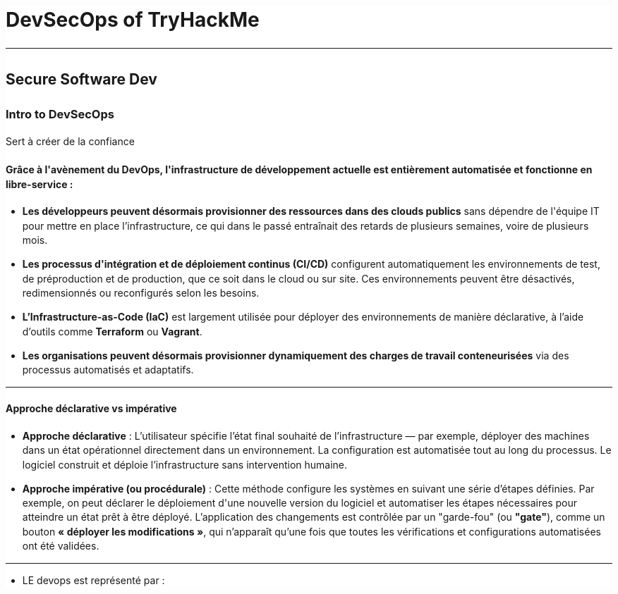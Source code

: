 # DevSecOps of TryHackMe

---

## Secure Software Dev

### Intro to DevSecOps
Sert à créer de la confiance 

#### Grâce à l'avènement du DevOps, l'infrastructure de développement actuelle est entièrement automatisée et fonctionne en libre-service :

* **Les développeurs peuvent désormais provisionner des ressources dans des clouds publics** sans dépendre de l'équipe IT pour mettre en place l’infrastructure, ce qui dans le passé entraînait des retards de plusieurs semaines, voire de plusieurs mois.

* **Les processus d'intégration et de déploiement continus (CI/CD)** configurent automatiquement les environnements de test, de préproduction et de production, que ce soit dans le cloud ou sur site. Ces environnements peuvent être désactivés, redimensionnés ou reconfigurés selon les besoins.

* **L’Infrastructure-as-Code (IaC)** est largement utilisée pour déployer des environnements de manière déclarative, à l’aide d’outils comme **Terraform** ou **Vagrant**.

* **Les organisations peuvent désormais provisionner dynamiquement des charges de travail conteneurisées** via des processus automatisés et adaptatifs.

---

#### Approche déclarative vs impérative

* **Approche déclarative** :
  L’utilisateur spécifie l’état final souhaité de l’infrastructure — par exemple, déployer des machines dans un état opérationnel directement dans un environnement. La configuration est automatisée tout au long du processus. Le logiciel construit et déploie l’infrastructure sans intervention humaine.

* **Approche impérative (ou procédurale)** :
  Cette méthode configure les systèmes en suivant une série d’étapes définies. Par exemple, on peut déclarer le déploiement d'une nouvelle version du logiciel et automatiser les étapes nécessaires pour atteindre un état prêt à être déployé. L’application des changements est contrôlée par un "garde-fou" (ou **"gate"**), comme un bouton **« déployer les modifications »**, qui n’apparaît qu’une fois que toutes les vérifications et configurations automatisées ont été validées.


---

* LE devops est représenté par :  
